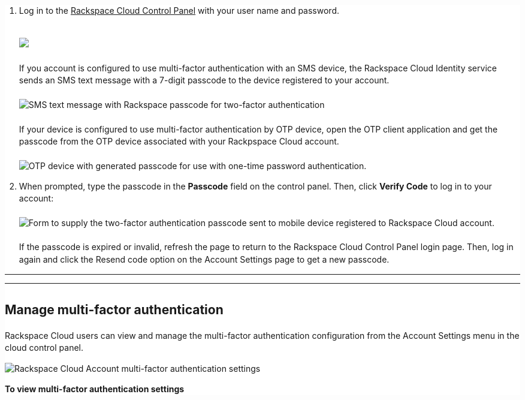 1.  Log in to the [Rackspace Cloud Control
    Panel](https://mycloud.rackspace.com/ "Cloud Control Panel") with
    your user name and password.<br>
     <br>

    ![](/knowledge_center/sites/default/files/field/image/control_panel_login.png)<br>
     <br>
     If you account is configured to use multi-factor authentication
    with an SMS device, the Rackspace Cloud Identity service sends an
    SMS text message with a 7-digit passcode to the device registered to
    your account.<br>
     <br>
     ![SMS text message with Rackspace passcode for two-factor
    authentication](/knowledge_center/sites/default/files/field/image/mfa_passcode.png)<br>
     <br>
     If your device is configured to use multi-factor authentication by
    OTP device, open the OTP client application and get the passcode
    from the OTP device associated with your Rackpspace Cloud account.<br>
     <br>
     ![OTP device with generated passcode for use with one-time password
    authentication.](/knowledge_center/sites/default/files/field/image/OTP-device.png)<br>
      

2.  When prompted, type the passcode in the **Passcode** field on the
    control panel. Then, click **Verify Code** to log in to your
    account:<br>
     <br>
     ![Form to supply the two-factor authentication passcode sent to
    mobile device registered to Rackspace Cloud
    account.](/knowledge_center/sites/default/files/field/image/enter_mfa_passcode.png)<br>
     <br>
     If the passcode is expired or invalid, refresh the page to return
    to the Rackspace Cloud Control Panel login page. Then, log in again
    and click the Resend code option on the Account Settings page to get
    a new passcode.

** **

* * * * *

**Manage multi-factor authentication**
--------------------------------------

Rackspace Cloud users can view and manage the multi-factor
authentication configuration from the Account Settings menu in the cloud
control panel.

![Rackspace Cloud Account multi-factor authentication
settings](/knowledge_center/sites/default/files/field/image/account-settings-mfa.png)

****To view multi-factor authentication settings****
